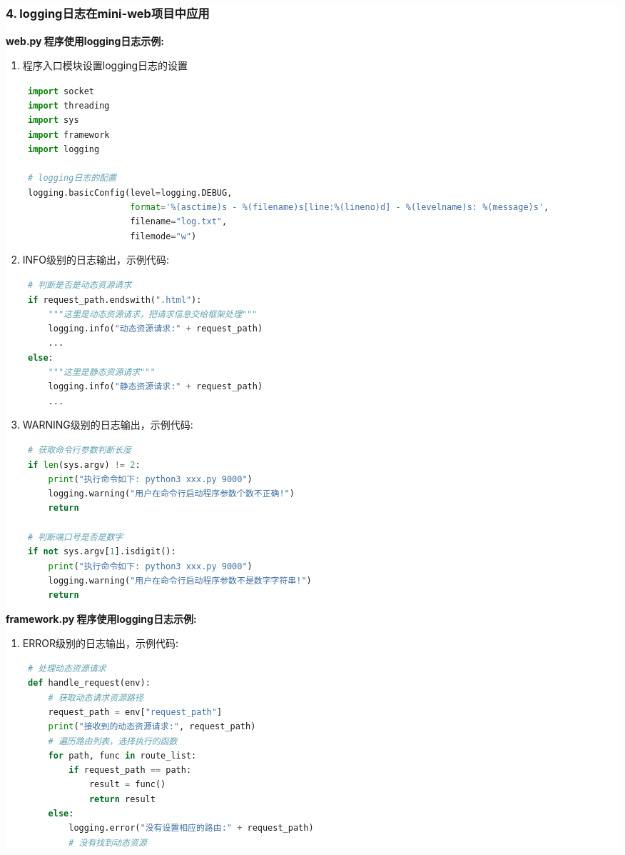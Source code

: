 ### 4. logging日志在mini-web项目中应用

**web.py 程序使用logging日志示例:**

1. 程序入口模块设置logging日志的设置

   ```py
    import socket
    import threading
    import sys
    import framework
    import logging
   
    # logging日志的配置
    logging.basicConfig(level=logging.DEBUG,
                        format='%(asctime)s - %(filename)s[line:%(lineno)d] - %(levelname)s: %(message)s',
                        filename="log.txt",
                        filemode="w")
   ```

2. INFO级别的日志输出，示例代码:

   ```py
    # 判断是否是动态资源请求
    if request_path.endswith(".html"):
        """这里是动态资源请求，把请求信息交给框架处理"""
        logging.info("动态资源请求:" + request_path)
        ...
    else:
        """这里是静态资源请求"""
        logging.info("静态资源请求:" + request_path)
        ...
   ```

3. WARNING级别的日志输出，示例代码:

   ```py
    # 获取命令行参数判断长度
    if len(sys.argv) != 2:
        print("执行命令如下: python3 xxx.py 9000")
        logging.warning("用户在命令行启动程序参数个数不正确!")
        return
   
    # 判断端口号是否是数字
    if not sys.argv[1].isdigit():
        print("执行命令如下: python3 xxx.py 9000")
        logging.warning("用户在命令行启动程序参数不是数字字符串!")
        return
   ```

**framework.py 程序使用logging日志示例:**

1. ERROR级别的日志输出，示例代码:

   ```py
    # 处理动态资源请求
    def handle_request(env):
        # 获取动态请求资源路径
        request_path = env["request_path"]
        print("接收到的动态资源请求:", request_path)
        # 遍历路由列表，选择执行的函数
        for path, func in route_list:
            if request_path == path:
                result = func()
                return result
        else:
            logging.error("没有设置相应的路由:" + request_path)
            # 没有找到动态资源
   ```